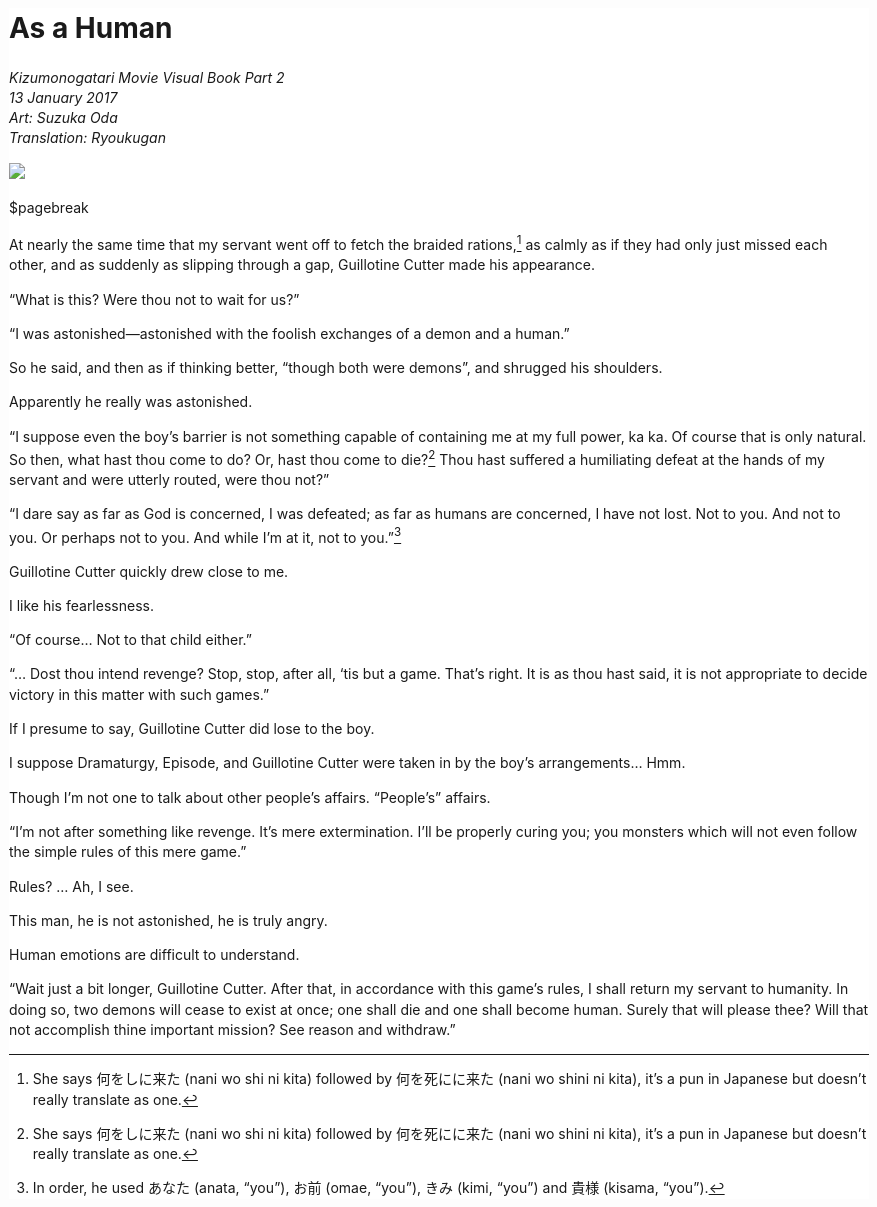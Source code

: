 # As a Human

_Kizumonogatari Movie Visual Book Part 2_  
_13 January 2017_  
_Art: Suzuka Oda_  
_Translation: Ryoukugan_

![](34_as_a_human.jpg)

$pagebreak

At nearly the same time that my servant went off to fetch the braided rations,[^1] as calmly as if they had only just missed each other, and as suddenly as slipping through a gap, Guillotine Cutter made his appearance.

“What is this? Were thou not to wait for us?”

“I was astonished—astonished with the foolish exchanges of a demon and a human.”

So he said, and then as if thinking better, “though both were demons”, and shrugged his shoulders.

Apparently he really was astonished.

“I suppose even the boy’s barrier is not something capable of containing me at my full power, ka ka. Of course that is only natural. So then, what hast thou come to do? Or, hast thou come to die?[^2] Thou hast suffered a humiliating defeat at the hands of my servant and were utterly routed, were thou not?”

“I dare say as far as God is concerned, I was defeated; as far as humans are concerned, I have not lost. Not to you. And not to you. Or perhaps not to you. And while I’m at it, not to you.”[^3]

Guillotine Cutter quickly drew close to me.

I like his fearlessness.

“Of course… Not to that child either.”

“… Dost thou intend revenge? Stop, stop, after all, ‘tis but a game. That’s right. It is as thou hast said, it is not appropriate to decide victory in this matter with such games.”

If I presume to say, Guillotine Cutter did lose to the boy.

I suppose Dramaturgy, Episode, and Guillotine Cutter were taken in by the boy’s arrangements… Hmm.

Though I’m not one to talk about other people’s affairs. “People’s” affairs.

“I’m not after something like revenge. It’s mere extermination. I’ll be properly curing you; you monsters which will not even follow the simple rules of this mere game.”

Rules? … Ah, I see.

This man, he is not astonished, he is truly angry.

Human emotions are difficult to understand.

“Wait just a bit longer, Guillotine Cutter. After that, in accordance with this game’s rules, I shall return my servant to humanity. In doing so, two demons will cease to exist at once; one shall die and one shall become human. Surely that will please thee? Will that not accomplish thine important mission? See reason and withdraw.”


[^1]: She says 何をしに来た (nani wo shi ni kita) followed by 何を死にに来た (nani wo shini ni kita), it’s a pun in Japanese but doesn’t really translate as one.
[^2]: She says 何をしに来た (nani wo shi ni kita) followed by 何を死にに来た (nani wo shini ni kita), it’s a pun in Japanese but doesn’t really translate as one.
[^3]: In order, he used あなた (anata, “you”), お前 (omae, “you”), きみ (kimi, “you”) and 貴様 (kisama, “you”).
[^4]: He uses the verb 宣う (notamau, “saying”), which is more like “saying with hints of sarcasm or smugness”.
[^5]: She uses 手腕 (shuwan) here for her arms and for his skills; it means “ability” or “power”, but she’s also using it as a pun for Guillotine Cutter having stolen her abilities with her arms. The two kanji that make 手腕 are 手 (te, “hand”) and 腕 (ude, “arm”) respectively – you stole my power (arms) so I will respect yours.